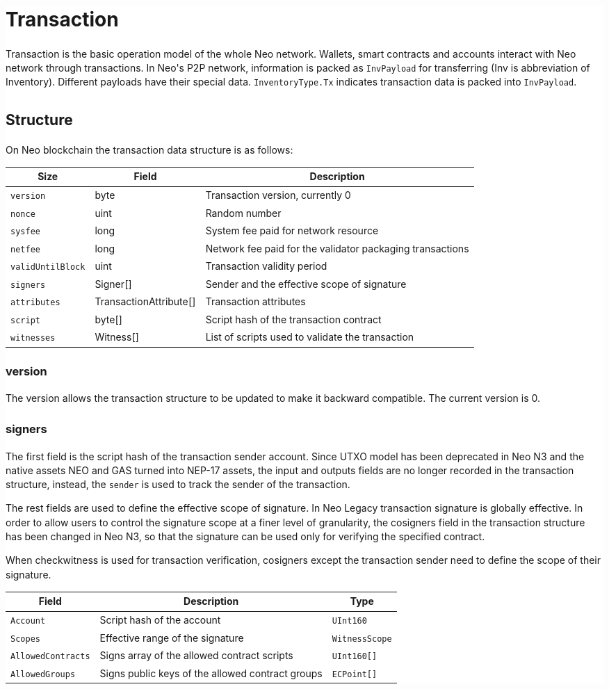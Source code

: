 # Transaction

Transaction is the basic operation model of the whole Neo network. Wallets, smart contracts and accounts interact with Neo network through transactions. In Neo's P2P network, information is packed as `InvPayload` for transferring (Inv is abbreviation of Inventory). Different payloads have their special data. `InventoryType.Tx` indicates transaction data is packed into `InvPayload`. 

## Structure

On Neo blockchain the transaction data structure is as follows:

| Size | Field | Description |
|--------------|---------|------------------------------------------|
| `version`    | byte   | Transaction version, currently 0            |
| `nonce`    | uint   | Random number      |
| `sysfee`    | long   | System fee paid for network resource |
| `netfee`    | long   | Network fee paid for the validator packaging transactions |
| `validUntilBlock`    | uint   |  Transaction validity period  |
| `signers`         | Signer[] | Sender and the effective scope of signature |
| `attributes` | TransactionAttribute[]   | Transaction attributes                                    |
| `script`     | byte[]   | Script hash of the transaction contract |
| `witnesses`  | Witness[]   | List of scripts used to validate the transaction    |

### version

The version allows the transaction structure to be updated to make it backward compatible. The current version is 0.

### signers

The first field is the script hash of the transaction sender account. Since UTXO model has been deprecated in Neo N3 and the native assets NEO and GAS turned into NEP-17 assets, the input and outputs fields are no longer recorded in the transaction structure, instead, the `sender` is used to track the sender of the transaction. 

The rest fields are used to define the effective scope of signature. In Neo Legacy transaction signature is globally effective. In order to allow users to control the signature scope at a finer level of granularity, the cosigners field in the transaction structure has been changed in Neo N3, so that the signature can be used only for verifying the specified contract. 

When checkwitness is used for transaction verification, cosigners except the transaction sender need to define the scope of their signature.

| Field              | Description                                      | Type           |
| ------------------ | ------------------------------------------------ | -------------- |
| `Account`          | Script hash of the account                       | `UInt160`      |
| `Scopes`           | Effective range of the signature                 | `WitnessScope` |
| `AllowedContracts` | Signs array of the allowed contract scripts      | `UInt160[]`    |
| `AllowedGroups`    | Signs public keys of the allowed contract groups | `ECPoint[]`    |
